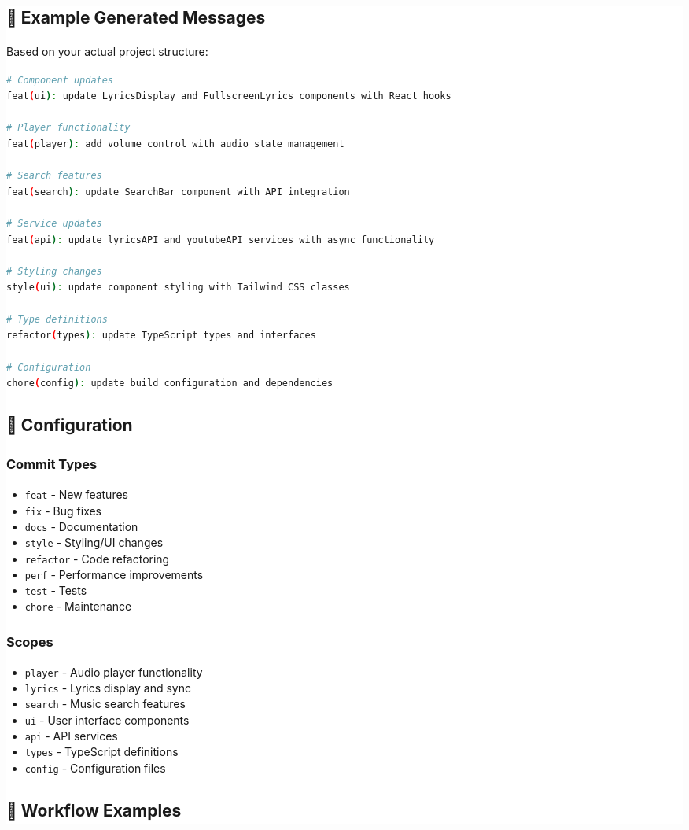 ## 📝 Example Generated Messages

Based on your actual project structure:

```bash
# Component updates
feat(ui): update LyricsDisplay and FullscreenLyrics components with React hooks

# Player functionality
feat(player): add volume control with audio state management

# Search features
feat(search): update SearchBar component with API integration

# Service updates
feat(api): update lyricsAPI and youtubeAPI services with async functionality

# Styling changes
style(ui): update component styling with Tailwind CSS classes

# Type definitions
refactor(types): update TypeScript types and interfaces

# Configuration
chore(config): update build configuration and dependencies
```

## 🔧 Configuration

### Commit Types
- `feat` - New features
- `fix` - Bug fixes
- `docs` - Documentation
- `style` - Styling/UI changes
- `refactor` - Code refactoring
- `perf` - Performance improvements
- `test` - Tests
- `chore` - Maintenance

### Scopes
- `player` - Audio player functionality
- `lyrics` - Lyrics display and sync
- `search` - Music search features
- `ui` - User interface components
- `api` - API services
- `types` - TypeScript definitions
- `config` - Configuration files

## 🎯 Workflow Examples
